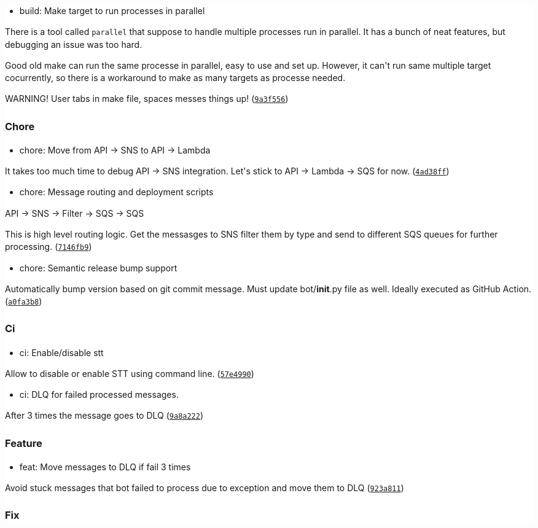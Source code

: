 * build: Make target to run processes in parallel

There is a tool called `parallel` that suppose to handle multiple
processes run in parallel. It has a bunch of neat features, but
debugging an issue was too hard.

Good old make can run the same processe in parallel, easy to use and
set up. However, it can&#39;t run same multiple target cocurrently, so
there is a workaround to make as many targets as processe needed.

WARNING! User tabs in make file, spaces messes things up! ([`9a3f556`](https://github.com/CaptainCucumber/EpicTalesBot/commit/9a3f5564645ea7d4ce6af543eae0dee4fd63ef9e))

### Chore

* chore: Move from API -&gt; SNS to API -&gt; Lambda

It takes too much time to debug API -&gt; SNS integration. Let&#39;s
stick to API -&gt; Lambda -&gt; SQS for now. ([`4ad38ff`](https://github.com/CaptainCucumber/EpicTalesBot/commit/4ad38ffb76fe847ac490dab3ce6a66e57e443547))

* chore: Message routing and deployment scripts

API -&gt; SNS -&gt; Filter -&gt; SQS
                    \-&gt; SQS

This is high level routing logic. Get the messasges to SNS filter them
by type and send to different SQS queues for further processing. ([`7146fb9`](https://github.com/CaptainCucumber/EpicTalesBot/commit/7146fb92692f2d354b2455442c6506cb8ee0bf30))

* chore: Semantic release bump support

Automatically bump version based on git commit message. Must update
bot/__init__.py file as well. Ideally executed as GitHub Action. ([`a0fa3b8`](https://github.com/CaptainCucumber/EpicTalesBot/commit/a0fa3b8fbea046724e51f378403d6a92a94066cf))

### Ci

* ci: Enable/disable stt

Allow to disable or enable STT using command line. ([`57e4990`](https://github.com/CaptainCucumber/EpicTalesBot/commit/57e4990640beb1bad01afde02473804cb80f3cd2))

* ci: DLQ for failed processed messages.

After 3 times the message goes to DLQ ([`9a8a222`](https://github.com/CaptainCucumber/EpicTalesBot/commit/9a8a222c05e539378237dbec8d743efadc1f138a))

### Feature

* feat: Move messages to DLQ if fail 3 times

Avoid stuck messages that bot failed to process due to exception and
move them to DLQ ([`923a811`](https://github.com/CaptainCucumber/EpicTalesBot/commit/923a81198e14dbdc7dd09860fa71cc70dad877c7))

### Fix
